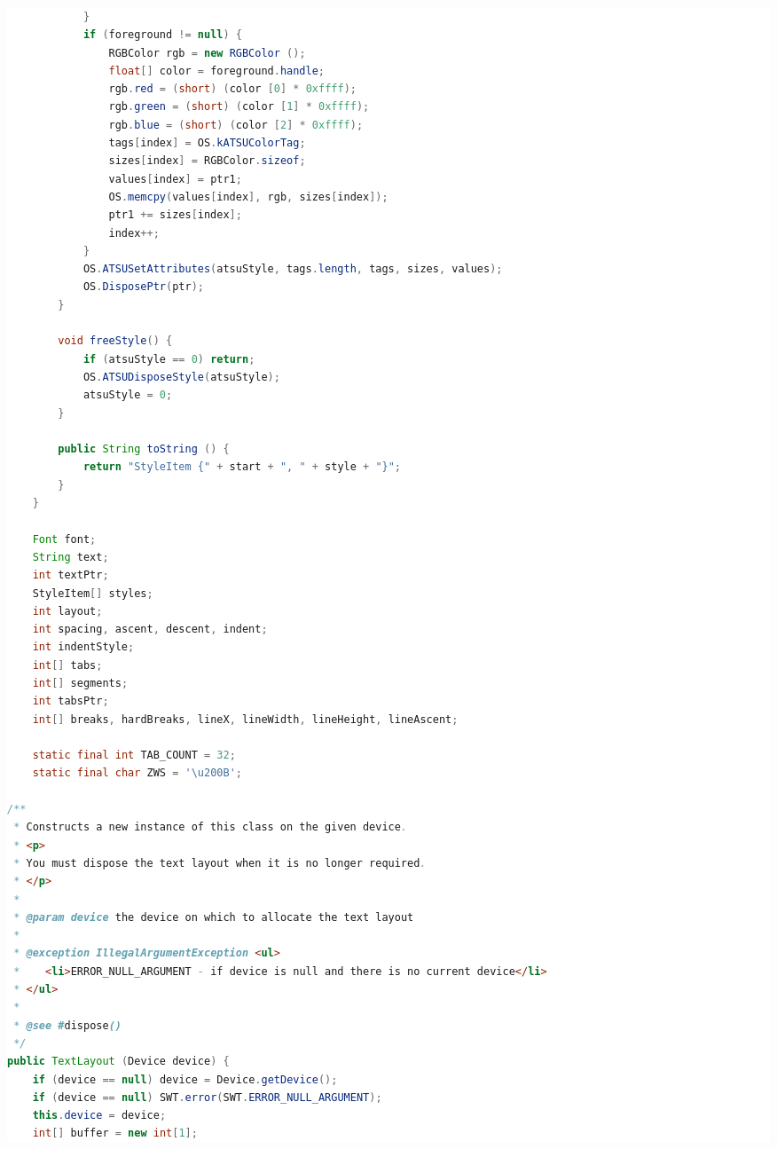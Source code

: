 ```java
			}
			if (foreground != null) {
				RGBColor rgb = new RGBColor ();
				float[] color = foreground.handle;
				rgb.red = (short) (color [0] * 0xffff);
				rgb.green = (short) (color [1] * 0xffff);
				rgb.blue = (short) (color [2] * 0xffff);		
				tags[index] = OS.kATSUColorTag;
				sizes[index] = RGBColor.sizeof;
				values[index] = ptr1;
				OS.memcpy(values[index], rgb, sizes[index]);
				ptr1 += sizes[index];
				index++;
			}
			OS.ATSUSetAttributes(atsuStyle, tags.length, tags, sizes, values);
			OS.DisposePtr(ptr);	
		}

		void freeStyle() {
			if (atsuStyle == 0) return;
			OS.ATSUDisposeStyle(atsuStyle);
			atsuStyle = 0;
		}

		public String toString () {
			return "StyleItem {" + start + ", " + style + "}";
		}
	}
	
	Font font;
	String text;
	int textPtr;
	StyleItem[] styles;
	int layout;
	int spacing, ascent, descent, indent;
	int indentStyle;
	int[] tabs;
	int[] segments;
	int tabsPtr;
	int[] breaks, hardBreaks, lineX, lineWidth, lineHeight, lineAscent;

	static final int TAB_COUNT = 32;
	static final char ZWS = '\u200B';
	
/**	 
 * Constructs a new instance of this class on the given device.
 * <p>
 * You must dispose the text layout when it is no longer required. 
 * </p>
 * 
 * @param device the device on which to allocate the text layout
 * 
 * @exception IllegalArgumentException <ul>
 *    <li>ERROR_NULL_ARGUMENT - if device is null and there is no current device</li>
 * </ul>
 * 
 * @see #dispose()
 */
public TextLayout (Device device) {
	if (device == null) device = Device.getDevice();
	if (device == null) SWT.error(SWT.ERROR_NULL_ARGUMENT);
	this.device = device;	
	int[] buffer = new int[1];
```